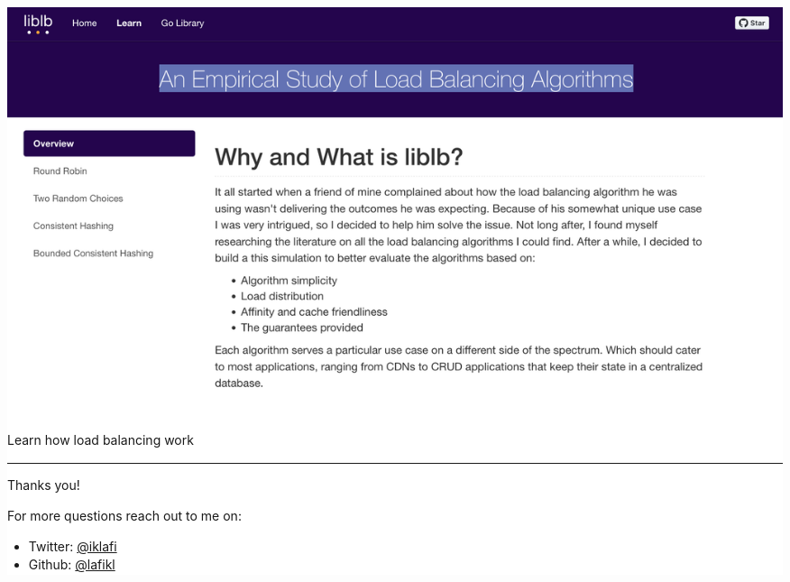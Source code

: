 ![](/images/liblb.png)

</div>


Learn how load balancing work



---


Thanks you!

For more questions reach out to me on:

- Twitter: [@iklafi](https://x.com/iklafi)
- Github: [@lafikl](https://github.com/lafikl)

